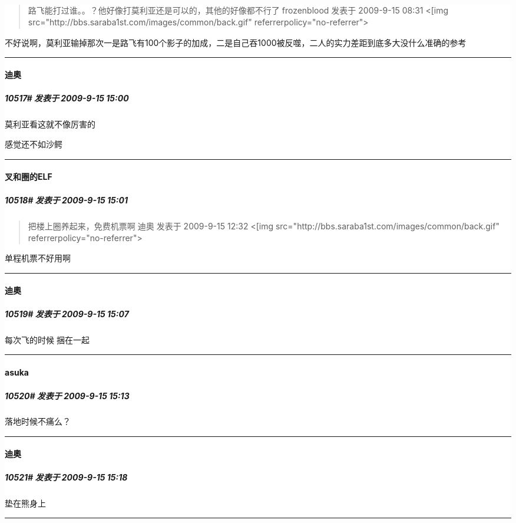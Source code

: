 
<blockquote>路飞能打过谁。。？他好像打莫利亚还是可以的，其他的好像都不行了
frozenblood 发表于 2009-9-15 08:31 <[img src="http://bbs.saraba1st.com/images/common/back.gif" referrerpolicy="no-referrer"></blockquote>

不好说啊，莫利亚输掉那次一是路飞有100个影子的加成，二是自己吞1000被反噬，二人的实力差距到底多大没什么准确的参考


*****

####  迪奧  
##### 10517#       发表于 2009-9-15 15:00


莫利亚看这就不像厉害的


感觉还不如沙鳄


*****

####  叉和圈的ELF  
##### 10518#       发表于 2009-9-15 15:01


<blockquote>把楼上圈养起来，免费机票啊
迪奧 发表于 2009-9-15 12:32 <[img src="http://bbs.saraba1st.com/images/common/back.gif" referrerpolicy="no-referrer"></blockquote>
单程机票不好用啊


*****

####  迪奧  
##### 10519#       发表于 2009-9-15 15:07


每次飞的时候 捆在一起


*****

####  asuka  
##### 10520#       发表于 2009-9-15 15:13


落地时候不痛么？


*****

####  迪奧  
##### 10521#       发表于 2009-9-15 15:18


垫在熊身上


*****
